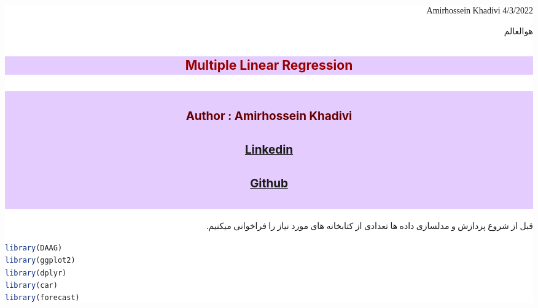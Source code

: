 Amirhossein Khadivi
4/3/2022

<html>

<style>
<p>   {align-text: center; font-family: "XB Niloofar"}
</style>

<body>

<p style="text-align:center">

هوالعالم

</p>

</body>

</html>

<html>

<body>

<style>
h2    {background-color: #E5CCFF ; text-align: center ; color: #990000}
h3    {background-color: #E5CCFF ; text-align: center ; color : #660000 ; font-size:135%}
p     {direction: rtl; font-family: "XB Niloofar"}
</style>

<h2 style={font-family: "XB Niloofar">
Multiple Linear Regression
</h2>

<h3 style={font-family: "XB Niloofar">
<br>
Author : Amirhossein Khadivi
<br> <br>
<a href="https://linkedin.com/in/amirhossein-khadivi">Linkedin</a>
<br><br>
<a href="https://github.com/amirhossein-khadivi">Github</a>
<br>
<br>
</h3>

<p>

قبل از شروع پردازش و مدلسازی داده ها تعدادی از کتابخانه های مورد نیاز را
فراخوانی میکنیم.

``` r
library(DAAG)
library(ggplot2)
library(dplyr)
library(car)
library(forecast)
```
